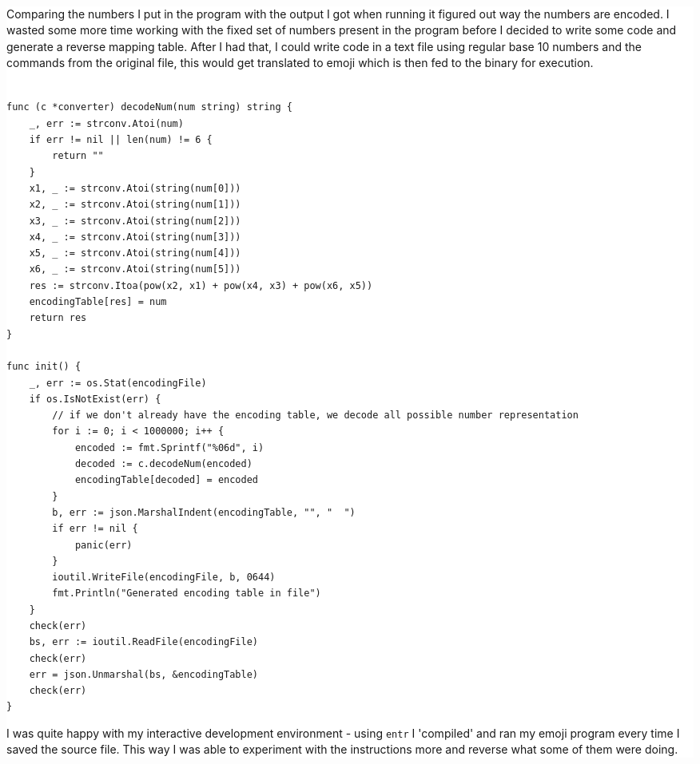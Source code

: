 Comparing the numbers I put in the program with the output I got when running it figured out way the numbers are encoded. I wasted some more time working with the fixed set of numbers present in the program before I decided to write some code and generate a reverse mapping table. After I had that, I could write code in a text file using regular base 10 numbers and the commands from the original file, this would get translated to emoji which is then fed to the binary for execution.

```golang

func (c *converter) decodeNum(num string) string {
	_, err := strconv.Atoi(num)
	if err != nil || len(num) != 6 {
		return ""
	}
	x1, _ := strconv.Atoi(string(num[0]))
	x2, _ := strconv.Atoi(string(num[1]))
	x3, _ := strconv.Atoi(string(num[2]))
	x4, _ := strconv.Atoi(string(num[3]))
	x5, _ := strconv.Atoi(string(num[4]))
	x6, _ := strconv.Atoi(string(num[5]))
	res := strconv.Itoa(pow(x2, x1) + pow(x4, x3) + pow(x6, x5))
	encodingTable[res] = num
	return res
}

func init() {
	_, err := os.Stat(encodingFile)
	if os.IsNotExist(err) {
		// if we don't already have the encoding table, we decode all possible number representation
		for i := 0; i < 1000000; i++ {
			encoded := fmt.Sprintf("%06d", i)
			decoded := c.decodeNum(encoded)
			encodingTable[decoded] = encoded
		}
		b, err := json.MarshalIndent(encodingTable, "", "  ")
		if err != nil {
			panic(err)
		}
		ioutil.WriteFile(encodingFile, b, 0644)
		fmt.Println("Generated encoding table in file")
	}
	check(err)
	bs, err := ioutil.ReadFile(encodingFile)
	check(err)
	err = json.Unmarshal(bs, &encodingTable)
	check(err)
}
```

I was quite happy with my interactive development environment - using `entr` I 'compiled' and ran my emoji program every time I saved the source file. This way I was able to experiment with the instructions more and reverse what some of them were doing.
